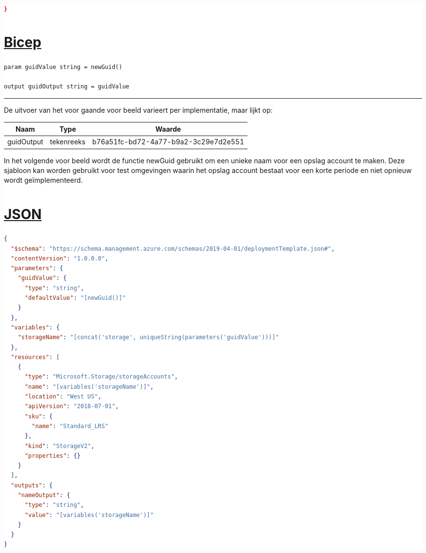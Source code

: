 ```json
}
```

# <a name="bicep"></a>[Bicep](#tab/bicep)

```bicep
param guidValue string = newGuid()

output guidOutput string = guidValue
```

---

De uitvoer van het voor gaande voor beeld varieert per implementatie, maar lijkt op:

| Naam | Type | Waarde |
| ---- | ---- | ----- |
| guidOutput | tekenreeks | b76a51fc-bd72-4a77-b9a2-3c29e7d2e551 |

In het volgende voor beeld wordt de functie newGuid gebruikt om een unieke naam voor een opslag account te maken. Deze sjabloon kan worden gebruikt voor test omgevingen waarin het opslag account bestaat voor een korte periode en niet opnieuw wordt geïmplementeerd.

# <a name="json"></a>[JSON](#tab/json)

```json
{
  "$schema": "https://schema.management.azure.com/schemas/2019-04-01/deploymentTemplate.json#",
  "contentVersion": "1.0.0.0",
  "parameters": {
    "guidValue": {
      "type": "string",
      "defaultValue": "[newGuid()]"
    }
  },
  "variables": {
    "storageName": "[concat('storage', uniqueString(parameters('guidValue')))]"
  },
  "resources": [
    {
      "type": "Microsoft.Storage/storageAccounts",
      "name": "[variables('storageName')]",
      "location": "West US",
      "apiVersion": "2018-07-01",
      "sku": {
        "name": "Standard_LRS"
      },
      "kind": "StorageV2",
      "properties": {}
    }
  ],
  "outputs": {
    "nameOutput": {
      "type": "string",
      "value": "[variables('storageName')]"
    }
  }
}
```
